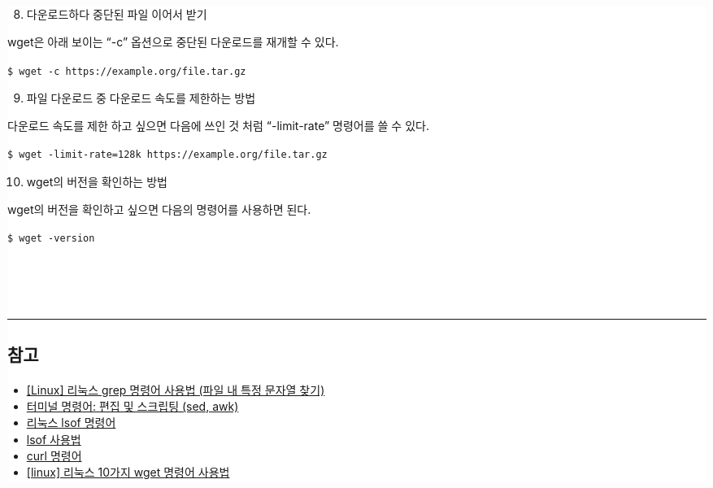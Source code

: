 8. 다운로드하다 중단된 파일 이어서 받기

wget은 아래 보이는 “-c” 옵션으로 중단된 다운로드를 재개할 수 있다.
```
$ wget -c https://example.org/file.tar.gz
```

9. 파일 다운로드 중 다운로드 속도를 제한하는 방법

다운로드 속도를 제한 하고 싶으면 다음에 쓰인 것 처럼 “-limit-rate” 명령어를 쓸 수 있다.
``` 
$ wget -limit-rate=128k https://example.org/file.tar.gz
```

10. wget의 버전을 확인하는 방법

wget의 버전을 확인하고 싶으면 다음의 명령어를 사용하면 된다.
```
$ wget -version
```
<br/><br/><br/>

***
## 참고

* [[Linux] 리눅스 grep 명령어 사용법 (파일 내 특정 문자열 찾기)](https://coding-factory.tistory.com/802)
* [터미널 명령어: 편집 및 스크립팅 (sed, awk)](https://jaime-note.tistory.com/191)
* [리눅스 lsof 명령어](https://nyyang.tistory.com/52)
* [lsof 사용법](https://www.lesstif.com/system-admin/lsof-20776078.html)
* [curl 명령어](https://koromoon.blogspot.com/2021/12/curl.html)
* [[linux] 리눅스 10가지 wget 명령어 사용법](https://sisiblog.tistory.com/225)

